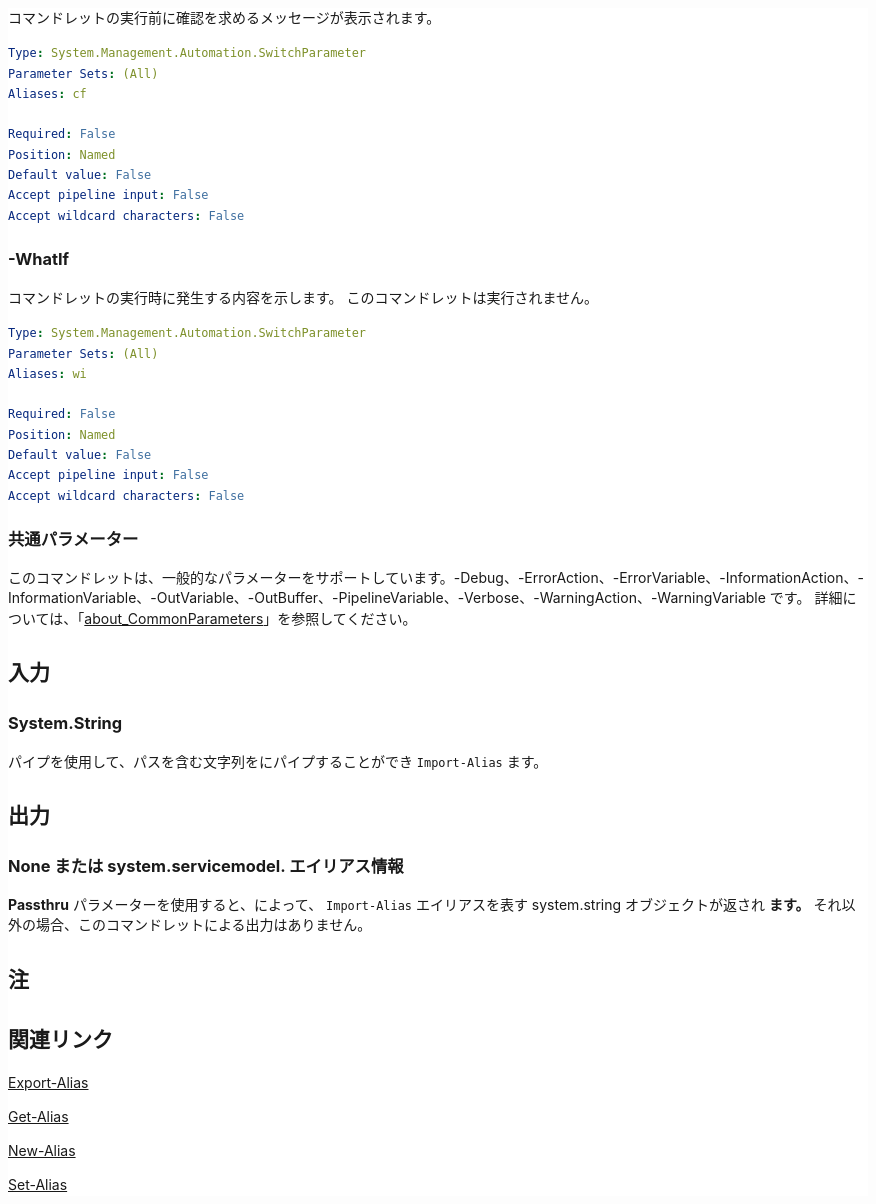 コマンドレットの実行前に確認を求めるメッセージが表示されます。

```yaml
Type: System.Management.Automation.SwitchParameter
Parameter Sets: (All)
Aliases: cf

Required: False
Position: Named
Default value: False
Accept pipeline input: False
Accept wildcard characters: False
```

### -WhatIf

コマンドレットの実行時に発生する内容を示します。
このコマンドレットは実行されません。

```yaml
Type: System.Management.Automation.SwitchParameter
Parameter Sets: (All)
Aliases: wi

Required: False
Position: Named
Default value: False
Accept pipeline input: False
Accept wildcard characters: False
```

### 共通パラメーター

このコマンドレットは、一般的なパラメーターをサポートしています。-Debug、-ErrorAction、-ErrorVariable、-InformationAction、-InformationVariable、-OutVariable、-OutBuffer、-PipelineVariable、-Verbose、-WarningAction、-WarningVariable です。 詳細については、「[about_CommonParameters](https://go.microsoft.com/fwlink/?LinkID=113216)」を参照してください。

## 入力

### System.String

パイプを使用して、パスを含む文字列をにパイプすることができ `Import-Alias` ます。

## 出力

### None または system.servicemodel. エイリアス情報

**Passthru** パラメーターを使用すると、によって、 `Import-Alias` エイリアスを表す system.string オブジェクトが返され **ます。**
それ以外の場合、このコマンドレットによる出力はありません。

## 注

## 関連リンク

[Export-Alias](Export-Alias.md)

[Get-Alias](Get-Alias.md)

[New-Alias](New-Alias.md)

[Set-Alias](Set-Alias.md)
